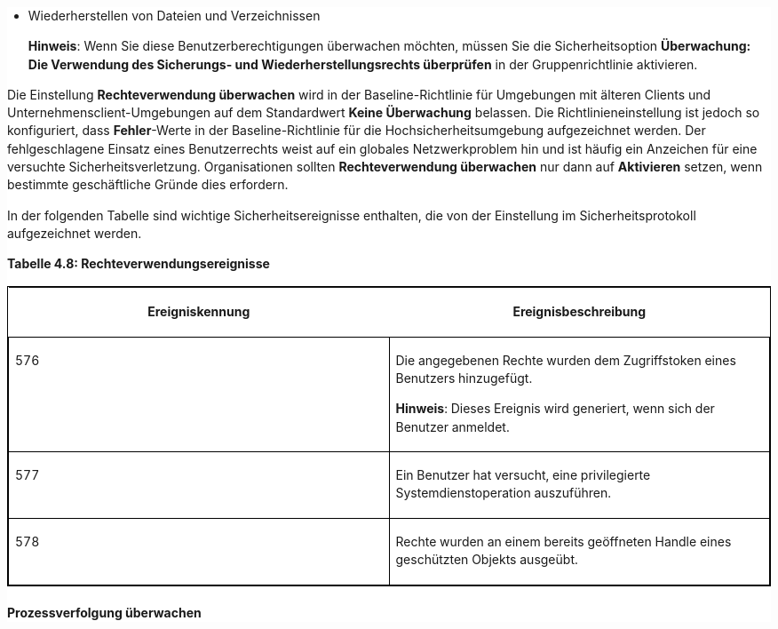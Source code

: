 -   Wiederherstellen von Dateien und Verzeichnissen
  
    **Hinweis**: Wenn Sie diese Benutzerberechtigungen überwachen möchten, müssen Sie die Sicherheitsoption **Überwachung: Die Verwendung des Sicherungs- und Wiederherstellungsrechts überprüfen** in der Gruppenrichtlinie aktivieren.
  
Die Einstellung **Rechteverwendung überwachen** wird in der Baseline-Richtlinie für Umgebungen mit älteren Clients und Unternehmensclient-Umgebungen auf dem Standardwert **Keine Überwachung** belassen. Die Richtlinieneinstellung ist jedoch so konfiguriert, dass **Fehler**-Werte in der Baseline-Richtlinie für die Hochsicherheitsumgebung aufgezeichnet werden. Der fehlgeschlagene Einsatz eines Benutzerrechts weist auf ein globales Netzwerkproblem hin und ist häufig ein Anzeichen für eine versuchte Sicherheitsverletzung. Organisationen sollten **Rechteverwendung überwachen** nur dann auf **Aktivieren** setzen, wenn bestimmte geschäftliche Gründe dies erfordern.
  
In der folgenden Tabelle sind wichtige Sicherheitsereignisse enthalten, die von der Einstellung im Sicherheitsprotokoll aufgezeichnet werden.
  
**Tabelle 4.8: Rechteverwendungsereignisse**

<p> </p>
<table style="border:1px solid black;">  
<colgroup>  
<col width="50%" />  
<col width="50%" />  
</colgroup>  
<thead>  
<tr class="header">  
<th><p>Ereigniskennung</p></th>  
<th><p>Ereignisbeschreibung</p></th>  
</tr>  
</thead>  
<tbody>  
<tr class="odd">
<td style="border:1px solid black;"><p>576    </p></td>
<td style="border:1px solid black;"><p>Die angegebenen Rechte wurden dem Zugriffstoken eines Benutzers hinzugefügt.</p>
<p><strong>Hinweis</strong>: Dieses Ereignis wird generiert, wenn sich der Benutzer anmeldet.</p></td>
</tr>
<tr class="even">
<td style="border:1px solid black;"><p>577</p></td>
<td style="border:1px solid black;"><p>Ein Benutzer hat versucht, eine privilegierte Systemdienstoperation auszuführen.</p></td>
</tr>  
<tr class="odd">
<td style="border:1px solid black;"><p>578</p></td>
<td style="border:1px solid black;"><p>Rechte wurden an einem bereits geöffneten Handle eines geschützten Objekts ausgeübt.</p></td>
</tr>  
</tbody>  
</table>
  
#### Prozessverfolgung überwachen
  